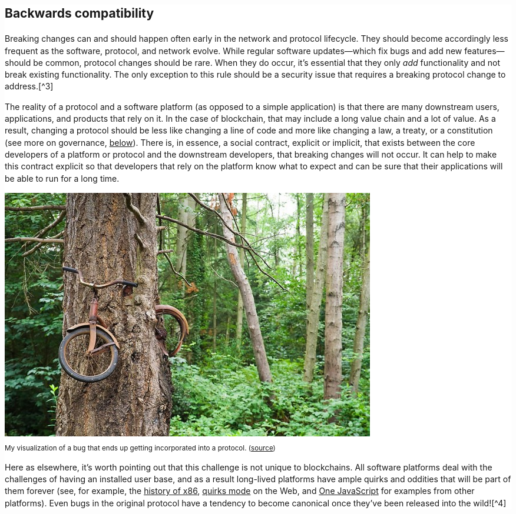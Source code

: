 
## Backwards compatibility

Breaking changes can and should happen often early in the network and protocol lifecycle. They should become accordingly less frequent as the software, protocol, and network evolve. While regular software updates—which fix bugs and add new features—should be common, protocol changes should be rare. When they do occur, it’s essential that they only _add_ functionality and not break existing functionality. The only exception to this rule should be a security issue that requires a breaking protocol change to address.[^3]

The reality of a protocol and a software platform (as opposed to a simple application) is that there are many downstream users, applications, and products that rely on it. In the case of blockchain, that may include a long value chain and a lot of value. As a result, changing a protocol should be less like changing a line of code and more like changing a law, a treaty, or a constitution (see more on governance, [below](#governance)). There is, in essence, a social contract, explicit or implicit, that exists between the core developers of a platform or protocol and the downstream developers, that breaking changes will not occur. It can help to make this contract explicit so that developers that rely on the platform know what to expect and can be sure that their applications will be able to run for a long time.

![A tree swallows an old bicycle](/assets/nature-reclaiming-abandoned-places.jpg)
<br/>
<sub>My visualization of a bug that ends up getting incorporated into a protocol. (<a href="https://imgur.com/gallery/NkYhk/comment/301072437">source</a>)</sub>

Here as elsewhere, it’s worth pointing out that this challenge is not unique to blockchains. All software platforms deal with the challenges of having an installed user base, and as a result long-lived platforms have ample quirks and oddities that will be part of them forever (see, for example, the [history of x86](https://www.plantation-productions.com/Webster/www.artofasm.com/Windows/HTML/CPUArchitecturea2.html), [quirks mode](https://en.wikipedia.org/wiki/Quirks_mode) on the Web, and [One JavaScript](https://exploringjs.com/es6/ch_one-javascript.html) for examples from other platforms). Even bugs in the original protocol have a tendency to become canonical once they’ve been released into the wild![^4]
